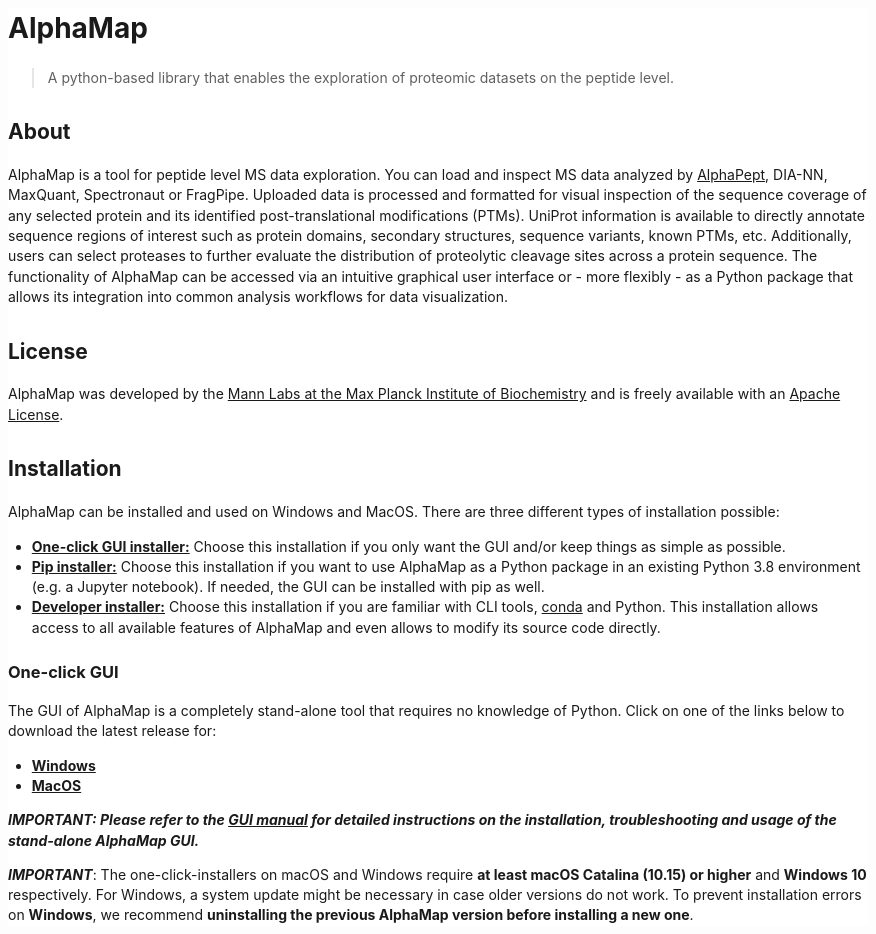 # AlphaMap
> A python-based library that enables the exploration of proteomic datasets on the peptide level.


## About

AlphaMap is a tool for peptide level MS data exploration. You can load and inspect MS data analyzed by [AlphaPept](https://github.com/MannLabs/alphapept), DIA-NN, MaxQuant, Spectronaut or FragPipe. Uploaded data is processed and formatted for visual inspection of the sequence coverage of any selected protein and its identified post-translational modifications (PTMs). UniProt information is available to directly annotate sequence regions of interest such as protein domains, secondary structures, sequence variants, known PTMs, etc. Additionally, users can select proteases to further evaluate the distribution of proteolytic cleavage sites across a protein sequence. The functionality of AlphaMap can be accessed via an intuitive graphical user interface or - more flexibly - as a Python package that allows its integration into common analysis workflows for data visualization. 


## License

AlphaMap was developed by the [Mann Labs at the Max Planck Institute of Biochemistry](https://www.biochem.mpg.de/mann) and is freely available with an [Apache License](LICENSE).


## Installation

AlphaMap can be installed and used on Windows and MacOS.
There are three different types of installation possible:

* [**One-click GUI installer:**](#one-click-gui) Choose this installation if you only want the GUI and/or keep things as simple as possible.
* [**Pip installer:**](#pip) Choose this installation if you want to use AlphaMap as a Python package in an existing Python 3.8 environment (e.g. a Jupyter notebook). If needed, the GUI can be installed with pip as well.
* [**Developer installer:**](#developer) Choose this installation if you are familiar with CLI tools, [conda](https://docs.conda.io/en/latest/) and Python. This installation allows access to all available features of AlphaMap and even allows to modify its source code directly.


### One-click GUI

The GUI of AlphaMap is a completely stand-alone tool that requires no knowledge of Python. Click on one of the links below to download the latest release for:

* [**Windows**](https://github.com/MannLabs/alphamap/releases/latest/download/alphamap_installer_windows.exe)
* [**MacOS**](https://github.com/MannLabs/alphamap/releases/latest/download/alphamap_gui_installer_macos.pkg)

***IMPORTANT: Please refer to the [GUI manual](alphamap/data/alphamap_tutorial.pdf) for detailed instructions on the installation, troubleshooting and usage of the stand-alone AlphaMap GUI.*** 

***IMPORTANT***: The one-click-installers on macOS and Windows require **at least macOS Catalina (10.15) or higher** and **Windows 10** respectively. For Windows, a system update might be necessary in case older versions do not work. To prevent installation errors on **Windows**, we recommend **uninstalling the previous AlphaMap version before installing a new one**.
